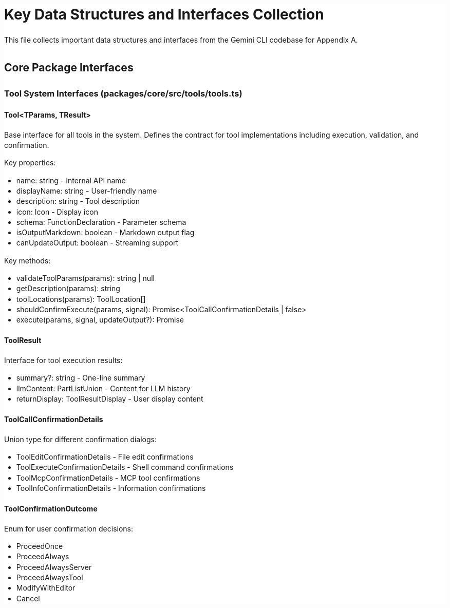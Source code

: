 # Key Data Structures and Interfaces Collection

This file collects important data structures and interfaces from the Gemini CLI codebase for Appendix A.

## Core Package Interfaces

### Tool System Interfaces (packages/core/src/tools/tools.ts)

#### Tool<TParams, TResult>
Base interface for all tools in the system. Defines the contract for tool implementations including execution, validation, and confirmation.

Key properties:
- name: string - Internal API name
- displayName: string - User-friendly name
- description: string - Tool description
- icon: Icon - Display icon
- schema: FunctionDeclaration - Parameter schema
- isOutputMarkdown: boolean - Markdown output flag
- canUpdateOutput: boolean - Streaming support

Key methods:
- validateToolParams(params): string | null
- getDescription(params): string
- toolLocations(params): ToolLocation[]
- shouldConfirmExecute(params, signal): Promise<ToolCallConfirmationDetails | false>
- execute(params, signal, updateOutput?): Promise<TResult>

#### ToolResult
Interface for tool execution results:
- summary?: string - One-line summary
- llmContent: PartListUnion - Content for LLM history
- returnDisplay: ToolResultDisplay - User display content

#### ToolCallConfirmationDetails
Union type for different confirmation dialogs:
- ToolEditConfirmationDetails - File edit confirmations
- ToolExecuteConfirmationDetails - Shell command confirmations
- ToolMcpConfirmationDetails - MCP tool confirmations
- ToolInfoConfirmationDetails - Information confirmations

#### ToolConfirmationOutcome
Enum for user confirmation decisions:
- ProceedOnce
- ProceedAlways
- ProceedAlwaysServer
- ProceedAlwaysTool
- ModifyWithEditor
- Cancel
